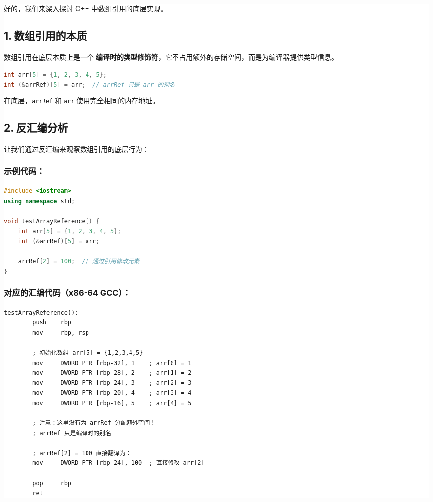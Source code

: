 好的，我们来深入探讨 C++ 中数组引用的底层实现。

## 1. 数组引用的本质

数组引用在底层本质上是一个 **编译时的类型修饰符**，它不占用额外的存储空间，而是为编译器提供类型信息。

```cpp
int arr[5] = {1, 2, 3, 4, 5};
int (&arrRef)[5] = arr;  // arrRef 只是 arr 的别名
```

在底层，`arrRef` 和 `arr` 使用完全相同的内存地址。

## 2. 反汇编分析

让我们通过反汇编来观察数组引用的底层行为：

### 示例代码：
```cpp
#include <iostream>
using namespace std;

void testArrayReference() {
    int arr[5] = {1, 2, 3, 4, 5};
    int (&arrRef)[5] = arr;
    
    arrRef[2] = 100;  // 通过引用修改元素
}
```

### 对应的汇编代码（x86-64 GCC）：
```assembly
testArrayReference():
        push    rbp
        mov     rbp, rsp
        
        ; 初始化数组 arr[5] = {1,2,3,4,5}
        mov     DWORD PTR [rbp-32], 1    ; arr[0] = 1
        mov     DWORD PTR [rbp-28], 2    ; arr[1] = 2  
        mov     DWORD PTR [rbp-24], 3    ; arr[2] = 3
        mov     DWORD PTR [rbp-20], 4    ; arr[3] = 4
        mov     DWORD PTR [rbp-16], 5    ; arr[4] = 5
        
        ; 注意：这里没有为 arrRef 分配额外空间！
        ; arrRef 只是编译时的别名
        
        ; arrRef[2] = 100 直接翻译为：
        mov     DWORD PTR [rbp-24], 100  ; 直接修改 arr[2]
        
        pop     rbp
        ret
```
